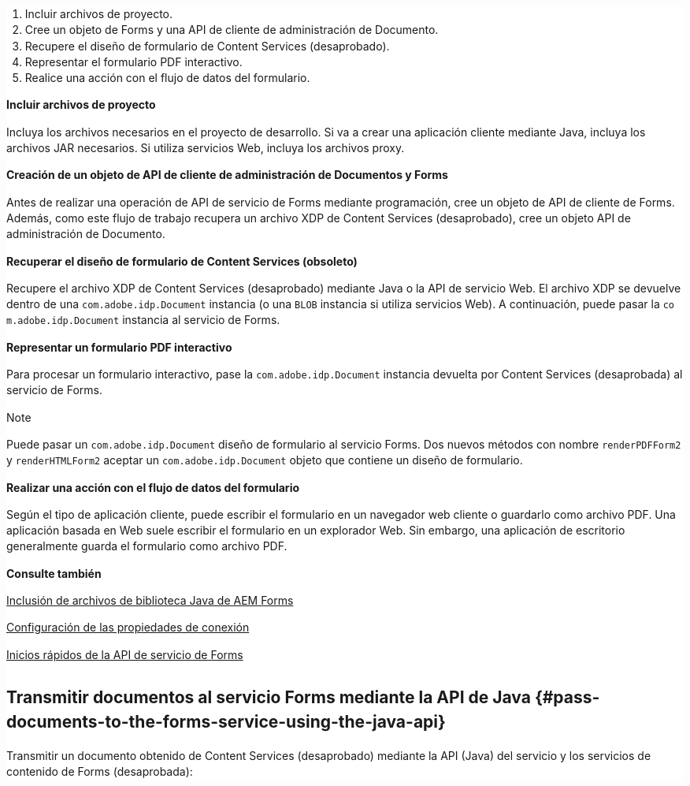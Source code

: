 1. Incluir archivos de proyecto.
1. Cree un objeto de Forms y una API de cliente de administración de Documento.
1. Recupere el diseño de formulario de Content Services (desaprobado).
1. Representar el formulario PDF interactivo.
1. Realice una acción con el flujo de datos del formulario.

**Incluir archivos de proyecto**

Incluya los archivos necesarios en el proyecto de desarrollo. Si va a crear una aplicación cliente mediante Java, incluya los archivos JAR necesarios. Si utiliza servicios Web, incluya los archivos proxy.

**Creación de un objeto de API de cliente de administración de Documentos y Forms**

Antes de realizar una operación de API de servicio de Forms mediante programación, cree un objeto de API de cliente de Forms. Además, como este flujo de trabajo recupera un archivo XDP de Content Services (desaprobado), cree un objeto API de administración de Documento.

**Recuperar el diseño de formulario de Content Services (obsoleto)**

Recupere el archivo XDP de Content Services (desaprobado) mediante Java o la API de servicio Web. El archivo XDP se devuelve dentro de una `com.adobe.idp.Document` instancia (o una `BLOB` instancia si utiliza servicios Web). A continuación, puede pasar la `com.adobe.idp.Document` instancia al servicio de Forms.

**Representar un formulario PDF interactivo**

Para procesar un formulario interactivo, pase la `com.adobe.idp.Document` instancia devuelta por Content Services (desaprobada) al servicio de Forms.

>[!NOTE]
>
>Puede pasar un `com.adobe.idp.Document` diseño de formulario al servicio Forms. Dos nuevos métodos con nombre `renderPDFForm2` y `renderHTMLForm2` aceptar un `com.adobe.idp.Document` objeto que contiene un diseño de formulario.

**Realizar una acción con el flujo de datos del formulario**

Según el tipo de aplicación cliente, puede escribir el formulario en un navegador web cliente o guardarlo como archivo PDF. Una aplicación basada en Web suele escribir el formulario en un explorador Web. Sin embargo, una aplicación de escritorio generalmente guarda el formulario como archivo PDF.

**Consulte también**

[Inclusión de archivos de biblioteca Java de AEM Forms](/help/forms/developing/invoking-aem-forms-using-java.md#including-aem-forms-java-library-files)

[Configuración de las propiedades de conexión](/help/forms/developing/invoking-aem-forms-using-java.md#setting-connection-properties)

[Inicios rápidos de la API de servicio de Forms](/help/forms/developing/forms-service-api-quick-starts.md#forms-service-api-quick-starts)

## Transmitir documentos al servicio Forms mediante la API de Java {#pass-documents-to-the-forms-service-using-the-java-api}

Transmitir un documento obtenido de Content Services (desaprobado) mediante la API (Java) del servicio y los servicios de contenido de Forms (desaprobada):
